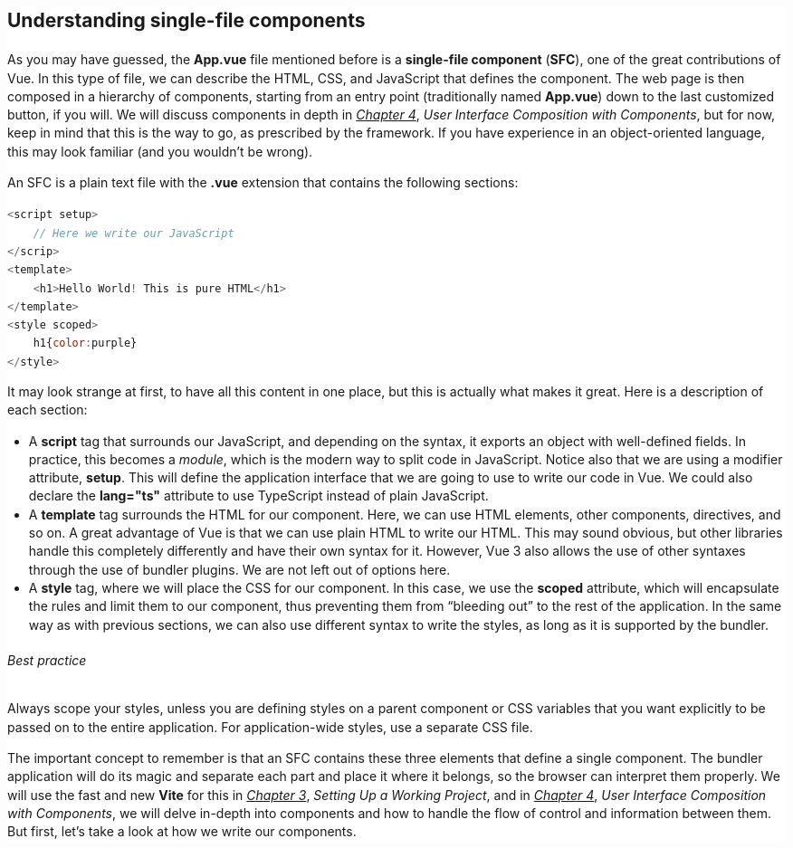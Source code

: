 ## Understanding single-file components

As you may have guessed, the **App.vue** file mentioned before is a **single-file component** (**SFC**), one of the great contributions of Vue. In this type of file, we can describe the HTML, CSS, and JavaScript that defines the component. The web page is then composed in a hierarchy of components, starting from an entry point (traditionally named **App.vue**) down to the last customized button, if you will. We will discuss components in depth in [_Chapter 4_](https://learning.oreilly.com/library/view/vue-js-3-design/9781803238074/B18602_04.xhtml#_idTextAnchor102), _User Interface Composition with Components_, but for now, keep in mind that this is the way to go, as prescribed by the framework. If you have experience in an object-oriented language, this may look familiar (and you wouldn’t be wrong).

An SFC is a plain text file with the **.vue** extension that contains the following sections:

```js
<script setup>
    // Here we write our JavaScript
</scrip>
<template>
    <h1>Hello World! This is pure HTML</h1>
</template>
<style scoped>
    h1{color:purple}
</style>
```

It may look strange at first, to have all this content in one place, but this is actually what makes it great. Here is a description of each section:

- A **script** tag that surrounds our JavaScript, and depending on the syntax, it exports an object with well-defined fields. In practice, this becomes a _module_, which is the modern way to split code in JavaScript. Notice also that we are using a modifier attribute, **setup**. This will define the application interface that we are going to use to write our code in Vue. We could also declare the **lang="ts"** attribute to use TypeScript instead of plain JavaScript.
- A **template** tag surrounds the HTML for our component. Here, we can use HTML elements, other components, directives, and so on. A great advantage of Vue is that we can use plain HTML to write our HTML. This may sound obvious, but other libraries handle this completely differently and have their own syntax for it. However, Vue 3 also allows the use of other syntaxes through the use of bundler plugins. We are not left out of options here.
- A **style** tag, where we will place the CSS for our component. In this case, we use the **scoped** attribute, which will encapsulate the rules and limit them to our component, thus preventing them from “bleeding out” to the rest of the application. In the same way as with previous sections, we can also use different syntax to write the styles, as long as it is supported by the bundler.

###### Best practice

Always scope your styles, unless you are defining styles on a parent component or CSS variables that you want explicitly to be passed on to the entire application. For application-wide styles, use a separate CSS file.

The important concept to remember is that an SFC contains these three elements that define a single component. The bundler application will do its magic and separate each part and place it where it belongs, so the browser can interpret them properly. We will use the fast and new **Vite** for this in [_Chapter 3_](https://learning.oreilly.com/library/view/vue-js-3-design/9781803238074/B18602_03.xhtml#_idTextAnchor079), _Setting Up a Working Project_, and in [_Chapter 4_](https://learning.oreilly.com/library/view/vue-js-3-design/9781803238074/B18602_04.xhtml#_idTextAnchor102), _User Interface Composition with Components_, we will delve in-depth into components and how to handle the flow of control and information between them. But first, let’s take a look at how we write our components.
